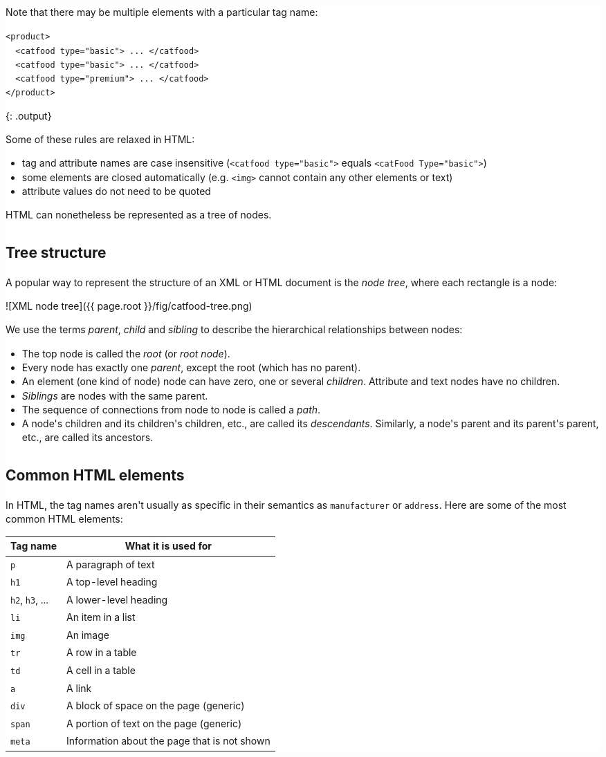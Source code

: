 Note that there may be multiple elements with a particular tag name:
~~~
<product>
  <catfood type="basic"> ... </catfood>
  <catfood type="basic"> ... </catfood>
  <catfood type="premium"> ... </catfood>
</product>
~~~
{: .output}

Some of these rules are relaxed in HTML:

* tag and attribute names are case insensitive (`<catfood type="basic">` equals `<catFood Type="basic">`)
* some elements are closed automatically (e.g. `<img>` cannot contain any other elements or text)
* attribute values do not need to be quoted

HTML can nonetheless be represented as a tree of nodes.

## Tree structure

A popular way to represent the structure of an XML or HTML document is the _node tree_, where each rectangle is a node:

![XML node tree]({{ page.root }}/fig/catfood-tree.png)

We use the terms _parent_, _child_ and _sibling_ to describe the hierarchical relationships between nodes:

* The top node is called the *root* (or *root node*).
* Every node has exactly one *parent*, except the root (which has no parent).
* An element (one kind of node) node can have zero, one or several *children*. Attribute and text nodes have no children.
* *Siblings* are nodes with the same parent.
* The sequence of connections from node to node is called a *path*.
* A node's children and its children's children, etc., are called its *descendants*. Similarly, a node's parent and its parent's parent, etc., are called its ancestors.

## Common HTML elements

In HTML, the tag names aren't usually as specific in their semantics as `manufacturer` or `address`. Here are some of the most common HTML elements:

| Tag name        | What it is used for                     |
|-----------------|-----------------------------------------|
| `p`             | A paragraph of text                     |
| `h1`            | A top-level heading                     |
| `h2`, `h3`, ... | A lower-level heading                   |
| `li`            | An item in a list                       |
| `img`           | An image                                |
| `tr`            | A row in a table                        |
| `td`            | A cell in a table                       |
| `a`             | A link                                  |
| `div`           | A block of space on the page (generic)  |
| `span`          | A portion of text on the page (generic) |
| `meta`          | Information about the page that is not shown |
